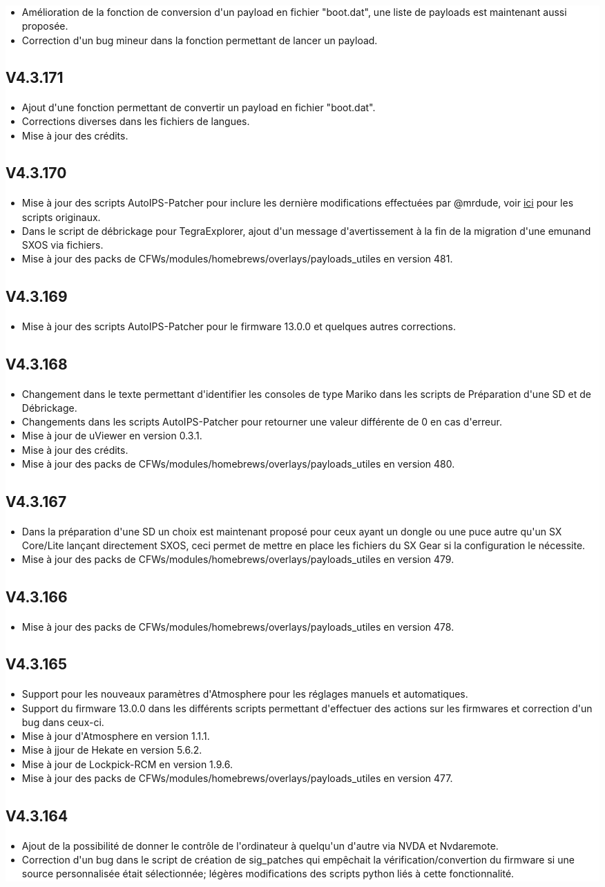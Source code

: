 <ul>
<li>Amélioration de la fonction de conversion d'un payload en fichier "boot.dat", une liste de payloads est maintenant aussi proposée.</li>
<li>Correction d'un bug mineur dans la fonction permettant de lancer un payload.</li>
</ul>
<h2>V4.3.171</h2>
<ul>
<li>Ajout d'une fonction permettant de convertir un payload en fichier "boot.dat".</li>
<li>Corrections diverses dans les fichiers de langues.</li>
<li>Mise à jour des crédits.</li>
</ul>
<h2>V4.3.170</h2>
<ul>
<li>Mise à jour des scripts AutoIPS-Patcher pour inclure les dernière modifications effectuées par @mrdude, voir <a target="_blank" href="https://gbatemp.net/threads/info-on-sha-256-hashes-on-fs-patches.581550/post-9613755">ici</a> pour les scripts originaux.</li>
<li>Dans le script de débrickage pour TegraExplorer, ajout d'un message d'avertissement à la fin de la migration d'une emunand SXOS via fichiers.</li>
<li>Mise à jour des packs de CFWs/modules/homebrews/overlays/payloads_utiles en version 481.</li>
</ul>
<h2>V4.3.169</h2>
<ul>
<li>Mise à jour des scripts AutoIPS-Patcher pour le firmware 13.0.0 et quelques autres corrections.</li>
</ul>
<h2>V4.3.168</h2>
<ul>
<li>Changement dans le texte permettant d'identifier les consoles de type Mariko dans les scripts de Préparation d'une SD et de Débrickage.</li>
<li>Changements dans les scripts AutoIPS-Patcher pour retourner une valeur différente de 0 en cas d'erreur.</li>
<li>Mise à jour de uViewer en version 0.3.1.</li>
<li>Mise à jour des crédits.</li>
<li>Mise à jour des packs de CFWs/modules/homebrews/overlays/payloads_utiles en version 480.</li>
</ul>
<h2>V4.3.167</h2>
<ul>
<li>Dans la préparation d'une SD un choix est maintenant proposé pour ceux ayant un dongle ou une puce autre qu'un SX Core/Lite lançant directement SXOS, ceci permet de mettre en place les fichiers du SX Gear si la configuration le nécessite.</li>
<li>Mise à jour des packs de CFWs/modules/homebrews/overlays/payloads_utiles en version 479.</li>
</ul>
<h2>V4.3.166</h2>
<ul>
<li>Mise à jour des packs de CFWs/modules/homebrews/overlays/payloads_utiles en version 478.</li>
</ul>
<h2>V4.3.165</h2>
<ul>
<li>Support pour les nouveaux paramètres d'Atmosphere pour les réglages manuels et automatiques.</li>
<li>Support du firmware 13.0.0 dans les différents scripts permettant d'effectuer des actions sur les firmwares et correction d'un bug dans ceux-ci.</li>
<li>Mise à jour d'Atmosphere en version 1.1.1.</li>
<li>Mise à jjour de Hekate en version 5.6.2.</li>
<li>Mise à jour de Lockpick-RCM en version 1.9.6.</li>
<li>Mise à jour des packs de CFWs/modules/homebrews/overlays/payloads_utiles en version 477.</li>
</ul>
<h2>V4.3.164</h2>
<ul>
<li>Ajout de la possibilité de donner le contrôle de l'ordinateur à quelqu'un d'autre via NVDA et Nvdaremote.</li>
<li>Correction d'un bug dans le script de création de sig_patches qui empêchait la vérification/convertion du firmware si une source personnalisée était sélectionnée; légères modifications des scripts python liés à cette fonctionnalité.</li>